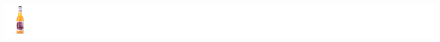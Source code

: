 <a href="beckersbester/maracuja-330@2.png"><img src="beckersbester/maracuja-330.png" width="64" height="64" /></a>&nbsp;